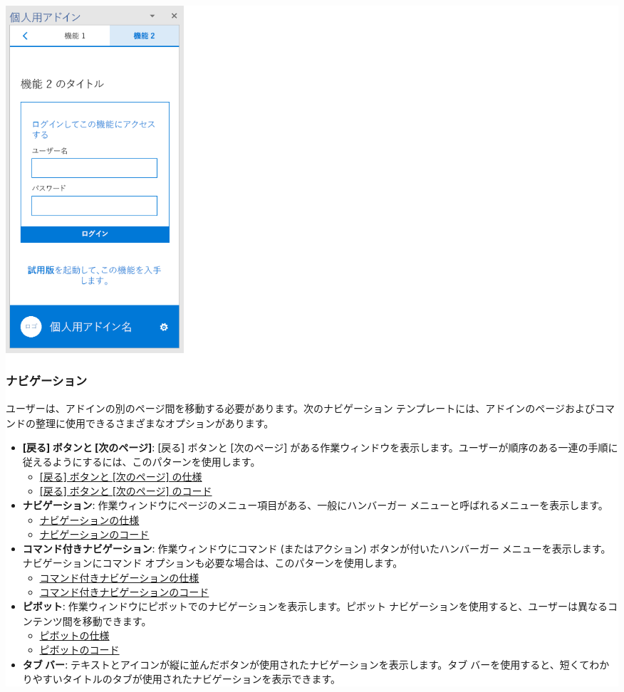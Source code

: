 <td><A href="https://github.com/OfficeDev/Office-Add-in-UX-Design-Patterns-Code/tree/master/templates/first-run/trial-placemat-feature"><img src="../images/trial-placemats-feature.png" alt="trial placemat feature" style="width: 250px;"/></A></td></tr>
 </table> 

### <a name="navigation"></a>ナビゲーション

ユーザーは、アドインの別のページ間を移動する必要があります。次のナビゲーション テンプレートには、アドインのページおよびコマンドの整理に使用できるさまざまなオプションがあります。

* **[戻る] ボタンと [次のページ]**: [戻る] ボタンと [次のページ] がある作業ウィンドウを表示します。ユーザーが順序のある一連の手順に従えるようにするには、このパターンを使用します。
    * [[戻る] ボタンと [次のページ] の仕様](https://github.com/OfficeDev/Office-Add-in-UX-Design-Patterns/blob/master/patterns/back-button.md)
    * [[戻る] ボタンと [次のページ] のコード](https://github.com/OfficeDev/Office-Add-in-UX-Design-Patterns-Code/tree/master/templates/navigation/back-button) 
* **ナビゲーション**: 作業ウィンドウにページのメニュー項目がある、一般にハンバーガー メニューと呼ばれるメニューを表示します。 
    * [ナビゲーションの仕様](https://github.com/OfficeDev/Office-Add-in-UX-Design-Patterns/blob/master/patterns/contextual-menu.md)
    * [ナビゲーションのコード](https://github.com/OfficeDev/Office-Add-in-UX-Design-Patterns-Code/tree/master/templates/navigation/navigation) 
* **コマンド付きナビゲーション**: 作業ウィンドウにコマンド (またはアクション) ボタンが付いたハンバーガー メニューを表示します。ナビゲーションにコマンド オプションも必要な場合は、このパターンを使用します。 
    * [コマンド付きナビゲーションの仕様](https://github.com/OfficeDev/Office-Add-in-UX-Design-Patterns/blob/master/patterns/command-bar.md)
    * [コマンド付きナビゲーションのコード](https://github.com/OfficeDev/Office-Add-in-UX-Design-Patterns-Code/tree/master/templates/navigation/navigation-commands)
* **ピボット**: 作業ウィンドウにピボットでのナビゲーションを表示します。ピボット ナビゲーションを使用すると、ユーザーは異なるコンテンツ間を移動できます。
    * [ピボットの仕様](https://github.com/OfficeDev/Office-Add-in-UX-Design-Patterns/blob/master/patterns/pivot.md)
    * [ピボットのコード](https://github.com/OfficeDev/Office-Add-in-UX-Design-Patterns-Code/tree/master/templates/navigation/pivot)
* **タブ バー**: テキストとアイコンが縦に並んだボタンが使用されたナビゲーションを表示します。タブ バーを使用すると、短くてわかりやすいタイトルのタブが使用されたナビゲーションを表示できます。